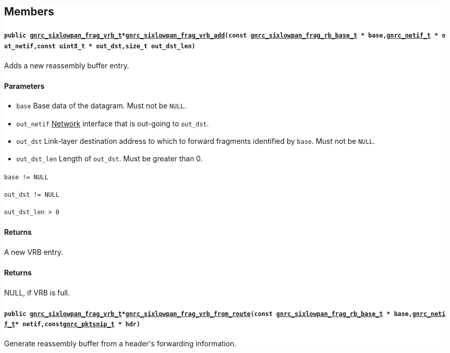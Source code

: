 ## Members

#### `public `[`gnrc_sixlowpan_frag_vrb_t`](./doc/starlight-docs/src/content/docs/apidoc/api-net_gnrc_sixlowpan_frag_vrb.md#structgnrc__sixlowpan__frag__vrb__t)` * `[`gnrc_sixlowpan_frag_vrb_add`](#group__net__gnrc__sixlowpan__frag__vrb_1ga18283a2ebf4e9c329a0796070a521924)`(const `[`gnrc_sixlowpan_frag_rb_base_t`](./doc/starlight-docs/src/content/docs/apidoc/api-net_gnrc_sixlowpan_frag_rb.md#structgnrc__sixlowpan__frag__rb__base__t)` * base,`[`gnrc_netif_t`](./doc/starlight-docs/src/content/docs/apidoc/api-net_gnrc_netif.md#structgnrc__netif__t)` * out_netif,const uint8_t * out_dst,size_t out_dst_len)` 

Adds a new reassembly buffer entry.

#### Parameters
* `base` Base data of the datagram. Must not be `NULL`. 

* `out_netif` [Network](./doc/starlight-docs/src/content/docs/apidoc/api-pkg_paho_mqtt.md#structNetwork) interface that is out-going to `out_dst`. 

* `out_dst` Link-layer destination address to which to forward fragments identified by `base`. Must not be `NULL`. 

* `out_dst_len` Length of `out_dst`. Must be greater than 0.

`base != NULL`

`out_dst != NULL`

`out_dst_len > 0`

#### Returns
A new VRB entry. 

#### Returns
NULL, if VRB is full.

#### `public `[`gnrc_sixlowpan_frag_vrb_t`](./doc/starlight-docs/src/content/docs/apidoc/api-net_gnrc_sixlowpan_frag_vrb.md#structgnrc__sixlowpan__frag__vrb__t)` * `[`gnrc_sixlowpan_frag_vrb_from_route`](#group__net__gnrc__sixlowpan__frag__vrb_1ga8a71ad58a428aec296feece9e9c1f00d)`(const `[`gnrc_sixlowpan_frag_rb_base_t`](./doc/starlight-docs/src/content/docs/apidoc/api-net_gnrc_sixlowpan_frag_rb.md#structgnrc__sixlowpan__frag__rb__base__t)` * base,`[`gnrc_netif_t`](./doc/starlight-docs/src/content/docs/apidoc/api-net_gnrc_netif.md#structgnrc__netif__t)` * netif,const `[`gnrc_pktsnip_t`](./doc/starlight-docs/src/content/docs/apidoc/api-undefined.md#group__net__gnrc__pkt_1ga961e6ea05309a3d69a4d96f4a2dedb63)` * hdr)` 

Generate reassembly buffer from a header's forwarding information.

